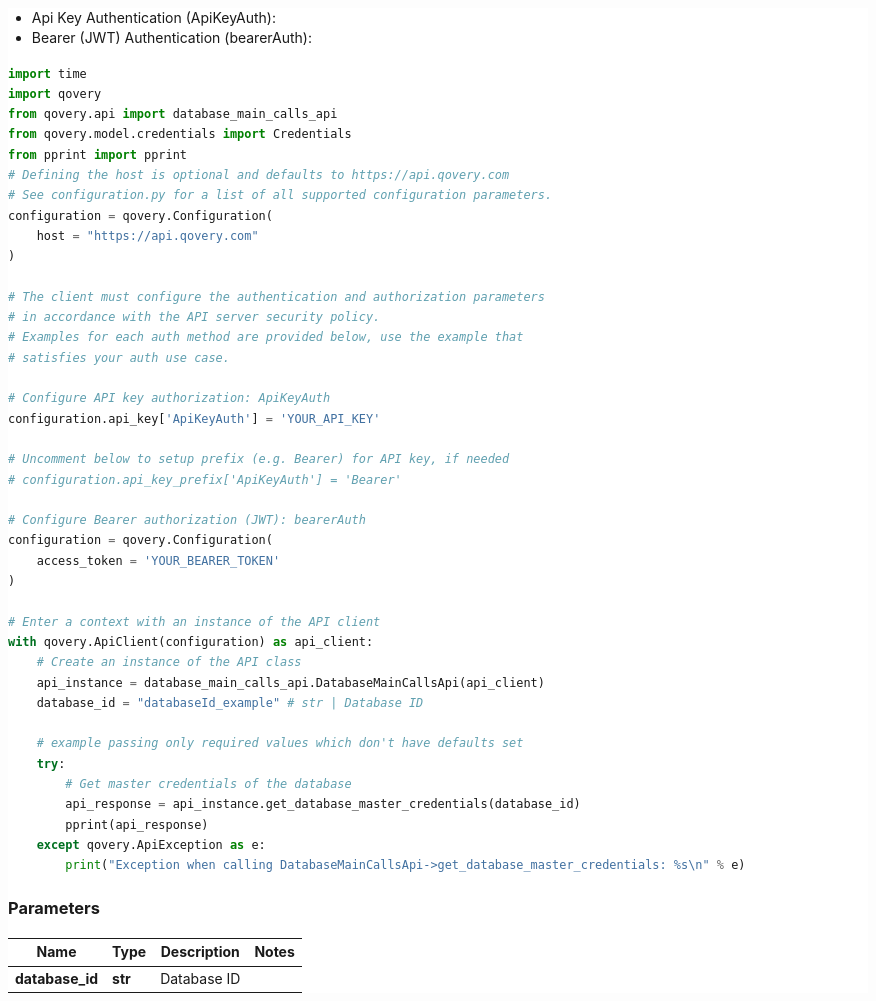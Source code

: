 * Api Key Authentication (ApiKeyAuth):
* Bearer (JWT) Authentication (bearerAuth):

```python
import time
import qovery
from qovery.api import database_main_calls_api
from qovery.model.credentials import Credentials
from pprint import pprint
# Defining the host is optional and defaults to https://api.qovery.com
# See configuration.py for a list of all supported configuration parameters.
configuration = qovery.Configuration(
    host = "https://api.qovery.com"
)

# The client must configure the authentication and authorization parameters
# in accordance with the API server security policy.
# Examples for each auth method are provided below, use the example that
# satisfies your auth use case.

# Configure API key authorization: ApiKeyAuth
configuration.api_key['ApiKeyAuth'] = 'YOUR_API_KEY'

# Uncomment below to setup prefix (e.g. Bearer) for API key, if needed
# configuration.api_key_prefix['ApiKeyAuth'] = 'Bearer'

# Configure Bearer authorization (JWT): bearerAuth
configuration = qovery.Configuration(
    access_token = 'YOUR_BEARER_TOKEN'
)

# Enter a context with an instance of the API client
with qovery.ApiClient(configuration) as api_client:
    # Create an instance of the API class
    api_instance = database_main_calls_api.DatabaseMainCallsApi(api_client)
    database_id = "databaseId_example" # str | Database ID

    # example passing only required values which don't have defaults set
    try:
        # Get master credentials of the database
        api_response = api_instance.get_database_master_credentials(database_id)
        pprint(api_response)
    except qovery.ApiException as e:
        print("Exception when calling DatabaseMainCallsApi->get_database_master_credentials: %s\n" % e)
```


### Parameters

Name | Type | Description  | Notes
------------- | ------------- | ------------- | -------------
 **database_id** | **str**| Database ID |

